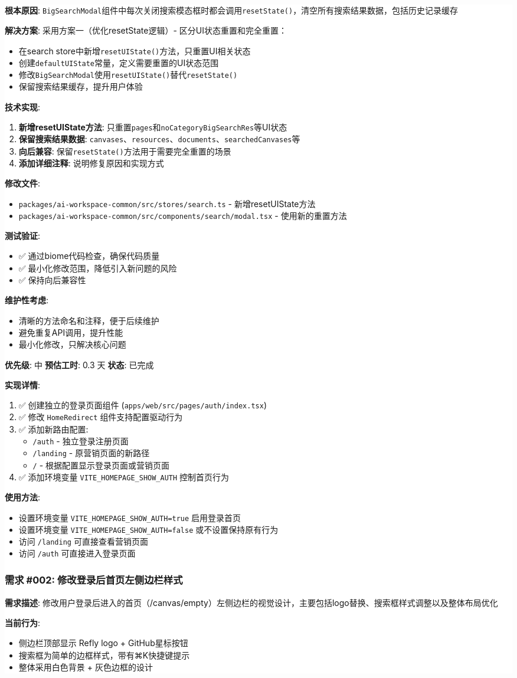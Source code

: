 **根本原因**:
`BigSearchModal`组件中每次关闭搜索模态框时都会调用`resetState()`，清空所有搜索结果数据，包括历史记录缓存

**解决方案**:
采用方案一（优化resetState逻辑）- 区分UI状态重置和完全重置：
- 在search store中新增`resetUIState()`方法，只重置UI相关状态
- 创建`defaultUIState`常量，定义需要重置的UI状态范围
- 修改`BigSearchModal`使用`resetUIState()`替代`resetState()`
- 保留搜索结果缓存，提升用户体验

**技术实现**:
1. **新增resetUIState方法**: 只重置`pages`和`noCategoryBigSearchRes`等UI状态
2. **保留搜索结果数据**: `canvases`、`resources`、`documents`、`searchedCanvases`等
3. **向后兼容**: 保留`resetState()`方法用于需要完全重置的场景
4. **添加详细注释**: 说明修复原因和实现方式

**修改文件**:
- `packages/ai-workspace-common/src/stores/search.ts` - 新增resetUIState方法
- `packages/ai-workspace-common/src/components/search/modal.tsx` - 使用新的重置方法

**测试验证**: 
- ✅ 通过biome代码检查，确保代码质量
- ✅ 最小化修改范围，降低引入新问题的风险
- ✅ 保持向后兼容性

**维护性考虑**:
- 清晰的方法命名和注释，便于后续维护
- 避免重复API调用，提升性能
- 最小化修改，只解决核心问题

**优先级**: 中
**预估工时**: 0.3 天
**状态**: 已完成

**实现详情**:
1. ✅ 创建独立的登录页面组件 (`apps/web/src/pages/auth/index.tsx`)
2. ✅ 修改 `HomeRedirect` 组件支持配置驱动行为
3. ✅ 添加新路由配置:
   - `/auth` - 独立登录注册页面
   - `/landing` - 原营销页面的新路径
   - `/` - 根据配置显示登录页面或营销页面
4. ✅ 添加环境变量 `VITE_HOMEPAGE_SHOW_AUTH` 控制首页行为

**使用方法**:
- 设置环境变量 `VITE_HOMEPAGE_SHOW_AUTH=true` 启用登录首页
- 设置环境变量 `VITE_HOMEPAGE_SHOW_AUTH=false` 或不设置保持原有行为
- 访问 `/landing` 可直接查看营销页面
- 访问 `/auth` 可直接进入登录页面

### 需求 #002: 修改登录后首页左侧边栏样式

**需求描述**: 
修改用户登录后进入的首页（/canvas/empty）左侧边栏的视觉设计，主要包括logo替换、搜索框样式调整以及整体布局优化

**当前行为**:
- 侧边栏顶部显示 Refly logo + GitHub星标按钮
- 搜索框为简单的边框样式，带有⌘K快捷键提示
- 整体采用白色背景 + 灰色边框的设计
